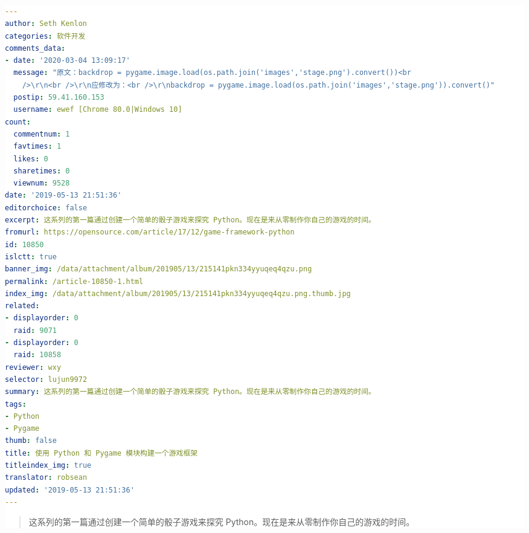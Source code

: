 ```yaml
---
author: Seth Kenlon
categories: 软件开发
comments_data:
- date: '2020-03-04 13:09:17'
  message: "原文：backdrop = pygame.image.load(os.path.join('images','stage.png').convert())<br
    />\r\n<br />\r\n应修改为：<br />\r\nbackdrop = pygame.image.load(os.path.join('images','stage.png')).convert()"
  postip: 59.41.160.153
  username: ewef [Chrome 80.0|Windows 10]
count:
  commentnum: 1
  favtimes: 1
  likes: 0
  sharetimes: 0
  viewnum: 9528
date: '2019-05-13 21:51:36'
editorchoice: false
excerpt: 这系列的第一篇通过创建一个简单的骰子游戏来探究 Python。现在是来从零制作你自己的游戏的时间。
fromurl: https://opensource.com/article/17/12/game-framework-python
id: 10850
islctt: true
banner_img: /data/attachment/album/201905/13/215141pkn334yyuqeq4qzu.png
permalink: /article-10850-1.html
index_img: /data/attachment/album/201905/13/215141pkn334yyuqeq4qzu.png.thumb.jpg
related:
- displayorder: 0
  raid: 9071
- displayorder: 0
  raid: 10858
reviewer: wxy
selector: lujun9972
summary: 这系列的第一篇通过创建一个简单的骰子游戏来探究 Python。现在是来从零制作你自己的游戏的时间。
tags:
- Python
- Pygame
thumb: false
title: 使用 Python 和 Pygame 模块构建一个游戏框架
titleindex_img: true
translator: robsean
updated: '2019-05-13 21:51:36'
---
```



> 
> 这系列的第一篇通过创建一个简单的骰子游戏来探究 Python。现在是来从零制作你自己的游戏的时间。
> 
> 
> 
